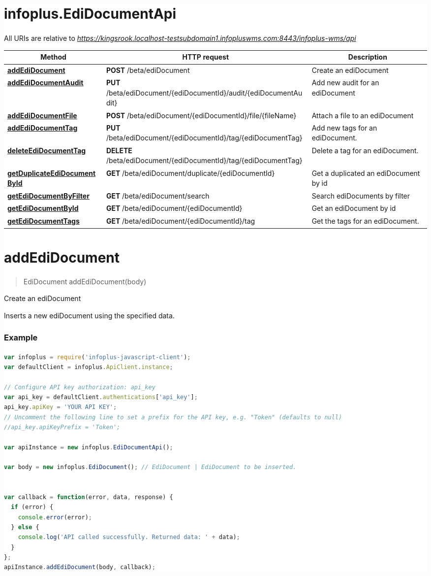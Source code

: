 # infoplus.EdiDocumentApi

All URIs are relative to *https://kingsrook.localhost-testsubdomain1.infopluswms.com:8443/infoplus-wms/api*

Method | HTTP request | Description
------------- | ------------- | -------------
[**addEdiDocument**](EdiDocumentApi.md#addEdiDocument) | **POST** /beta/ediDocument | Create an ediDocument
[**addEdiDocumentAudit**](EdiDocumentApi.md#addEdiDocumentAudit) | **PUT** /beta/ediDocument/{ediDocumentId}/audit/{ediDocumentAudit} | Add new audit for an ediDocument
[**addEdiDocumentFile**](EdiDocumentApi.md#addEdiDocumentFile) | **POST** /beta/ediDocument/{ediDocumentId}/file/{fileName} | Attach a file to an ediDocument
[**addEdiDocumentTag**](EdiDocumentApi.md#addEdiDocumentTag) | **PUT** /beta/ediDocument/{ediDocumentId}/tag/{ediDocumentTag} | Add new tags for an ediDocument.
[**deleteEdiDocumentTag**](EdiDocumentApi.md#deleteEdiDocumentTag) | **DELETE** /beta/ediDocument/{ediDocumentId}/tag/{ediDocumentTag} | Delete a tag for an ediDocument.
[**getDuplicateEdiDocumentById**](EdiDocumentApi.md#getDuplicateEdiDocumentById) | **GET** /beta/ediDocument/duplicate/{ediDocumentId} | Get a duplicated an ediDocument by id
[**getEdiDocumentByFilter**](EdiDocumentApi.md#getEdiDocumentByFilter) | **GET** /beta/ediDocument/search | Search ediDocuments by filter
[**getEdiDocumentById**](EdiDocumentApi.md#getEdiDocumentById) | **GET** /beta/ediDocument/{ediDocumentId} | Get an ediDocument by id
[**getEdiDocumentTags**](EdiDocumentApi.md#getEdiDocumentTags) | **GET** /beta/ediDocument/{ediDocumentId}/tag | Get the tags for an ediDocument.


<a name="addEdiDocument"></a>
# **addEdiDocument**
> EdiDocument addEdiDocument(body)

Create an ediDocument

Inserts a new ediDocument using the specified data.

### Example
```javascript
var infoplus = require('infoplus-javascript-client');
var defaultClient = infoplus.ApiClient.instance;

// Configure API key authorization: api_key
var api_key = defaultClient.authentications['api_key'];
api_key.apiKey = 'YOUR API KEY';
// Uncomment the following line to set a prefix for the API key, e.g. "Token" (defaults to null)
//api_key.apiKeyPrefix = 'Token';

var apiInstance = new infoplus.EdiDocumentApi();

var body = new infoplus.EdiDocument(); // EdiDocument | EdiDocument to be inserted.


var callback = function(error, data, response) {
  if (error) {
    console.error(error);
  } else {
    console.log('API called successfully. Returned data: ' + data);
  }
};
apiInstance.addEdiDocument(body, callback);
```
